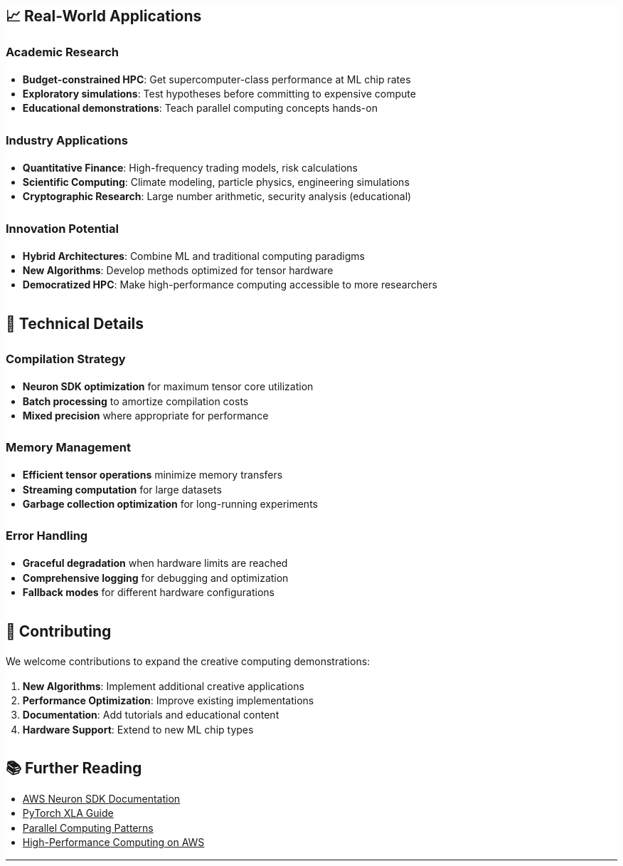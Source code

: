 ## 📈 Real-World Applications

### Academic Research
- **Budget-constrained HPC**: Get supercomputer-class performance at ML chip rates
- **Exploratory simulations**: Test hypotheses before committing to expensive compute
- **Educational demonstrations**: Teach parallel computing concepts hands-on

### Industry Applications
- **Quantitative Finance**: High-frequency trading models, risk calculations
- **Scientific Computing**: Climate modeling, particle physics, engineering simulations
- **Cryptographic Research**: Large number arithmetic, security analysis (educational)

### Innovation Potential
- **Hybrid Architectures**: Combine ML and traditional computing paradigms
- **New Algorithms**: Develop methods optimized for tensor hardware
- **Democratized HPC**: Make high-performance computing accessible to more researchers

## 🔧 Technical Details

### Compilation Strategy
- **Neuron SDK optimization** for maximum tensor core utilization
- **Batch processing** to amortize compilation costs
- **Mixed precision** where appropriate for performance

### Memory Management
- **Efficient tensor operations** minimize memory transfers
- **Streaming computation** for large datasets
- **Garbage collection optimization** for long-running experiments

### Error Handling
- **Graceful degradation** when hardware limits are reached
- **Comprehensive logging** for debugging and optimization
- **Fallback modes** for different hardware configurations

## 🤝 Contributing

We welcome contributions to expand the creative computing demonstrations:

1. **New Algorithms**: Implement additional creative applications
2. **Performance Optimization**: Improve existing implementations
3. **Documentation**: Add tutorials and educational content
4. **Hardware Support**: Extend to new ML chip types

## 📚 Further Reading

- [AWS Neuron SDK Documentation](https://aws.amazon.com/neuron/)
- [PyTorch XLA Guide](https://pytorch.org/xla/)
- [Parallel Computing Patterns](https://patterns.eecs.berkeley.edu/)
- [High-Performance Computing on AWS](https://aws.amazon.com/hpc/)

---